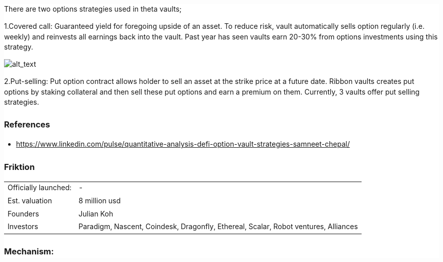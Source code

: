  

There are two options strategies used in theta vaults;

1.Covered call: Guaranteed yield for foregoing upside of an asset. To reduce risk, vault automatically sells option regularly (i.e. weekly) and reinvests all earnings back into the vault. Past year has seen vaults earn 20-30% from options investments using this strategy.


    
![alt_text](images/image4.png "image_tooltip")


2.Put-selling: Put option contract allows holder to sell an asset at the strike price at a future date. Ribbon vaults creates put options by staking collateral and then sell these put options and earn a premium on them. Currently, 3 vaults offer put selling strategies.


### References



* https://www.linkedin.com/pulse/quantitative-analysis-defi-option-vault-strategies-samneet-chepal/


### Friktion


<table>
  <tr>
   <td>Officially launched:
   </td>
   <td>-
   </td>
  </tr>
  <tr>
   <td>Est. valuation
   </td>
   <td>8 million usd
   </td>
  </tr>
  <tr>
   <td>Founders
   </td>
   <td>Julian Koh
   </td>
  </tr>
  <tr>
   <td>Investors
   </td>
   <td>Paradigm, Nascent, Coindesk, Dragonfly, Ethereal, Scalar, Robot ventures, Alliances
   </td>
  </tr>
</table>



### Mechanism:
